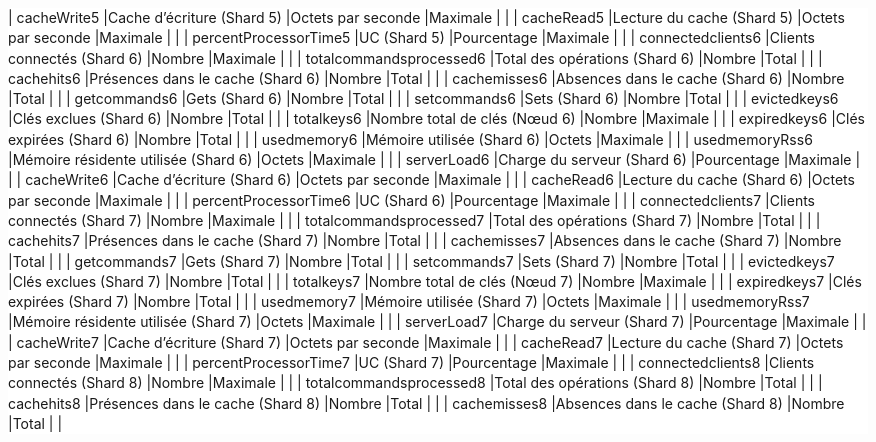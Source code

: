 | cacheWrite5 |Cache d’écriture (Shard 5) |Octets par seconde |Maximale | |
| cacheRead5 |Lecture du cache (Shard 5) |Octets par seconde |Maximale | |
| percentProcessorTime5 |UC (Shard 5) |Pourcentage |Maximale | |
| connectedclients6 |Clients connectés (Shard 6) |Nombre |Maximale | |
| totalcommandsprocessed6 |Total des opérations (Shard 6) |Nombre |Total | |
| cachehits6 |Présences dans le cache (Shard 6) |Nombre |Total | |
| cachemisses6 |Absences dans le cache (Shard 6) |Nombre |Total | |
| getcommands6 |Gets (Shard 6) |Nombre |Total | |
| setcommands6 |Sets (Shard 6) |Nombre |Total | |
| evictedkeys6 |Clés exclues (Shard 6) |Nombre |Total | |
| totalkeys6 |Nombre total de clés (Nœud 6) |Nombre |Maximale | |
| expiredkeys6 |Clés expirées (Shard 6) |Nombre |Total | |
| usedmemory6 |Mémoire utilisée (Shard 6) |Octets |Maximale | |
| usedmemoryRss6 |Mémoire résidente utilisée (Shard 6) |Octets |Maximale | |
| serverLoad6 |Charge du serveur (Shard 6) |Pourcentage |Maximale | |
| cacheWrite6 |Cache d’écriture (Shard 6) |Octets par seconde |Maximale | |
| cacheRead6 |Lecture du cache (Shard 6) |Octets par seconde |Maximale | |
| percentProcessorTime6 |UC (Shard 6) |Pourcentage |Maximale | |
| connectedclients7 |Clients connectés (Shard 7) |Nombre |Maximale | |
| totalcommandsprocessed7 |Total des opérations (Shard 7) |Nombre |Total | |
| cachehits7 |Présences dans le cache (Shard 7) |Nombre |Total | |
| cachemisses7 |Absences dans le cache (Shard 7) |Nombre |Total | |
| getcommands7 |Gets (Shard 7) |Nombre |Total | |
| setcommands7 |Sets (Shard 7) |Nombre |Total | |
| evictedkeys7 |Clés exclues (Shard 7) |Nombre |Total | |
| totalkeys7 |Nombre total de clés (Nœud 7) |Nombre |Maximale | |
| expiredkeys7 |Clés expirées (Shard 7) |Nombre |Total | |
| usedmemory7 |Mémoire utilisée (Shard 7) |Octets |Maximale | |
| usedmemoryRss7 |Mémoire résidente utilisée (Shard 7) |Octets |Maximale | |
| serverLoad7 |Charge du serveur (Shard 7) |Pourcentage |Maximale | |
| cacheWrite7 |Cache d’écriture (Shard 7) |Octets par seconde |Maximale | |
| cacheRead7 |Lecture du cache (Shard 7) |Octets par seconde |Maximale | |
| percentProcessorTime7 |UC (Shard 7) |Pourcentage |Maximale | |
| connectedclients8 |Clients connectés (Shard 8) |Nombre |Maximale | |
| totalcommandsprocessed8 |Total des opérations (Shard 8) |Nombre |Total | |
| cachehits8 |Présences dans le cache (Shard 8) |Nombre |Total | |
| cachemisses8 |Absences dans le cache (Shard 8) |Nombre |Total | |